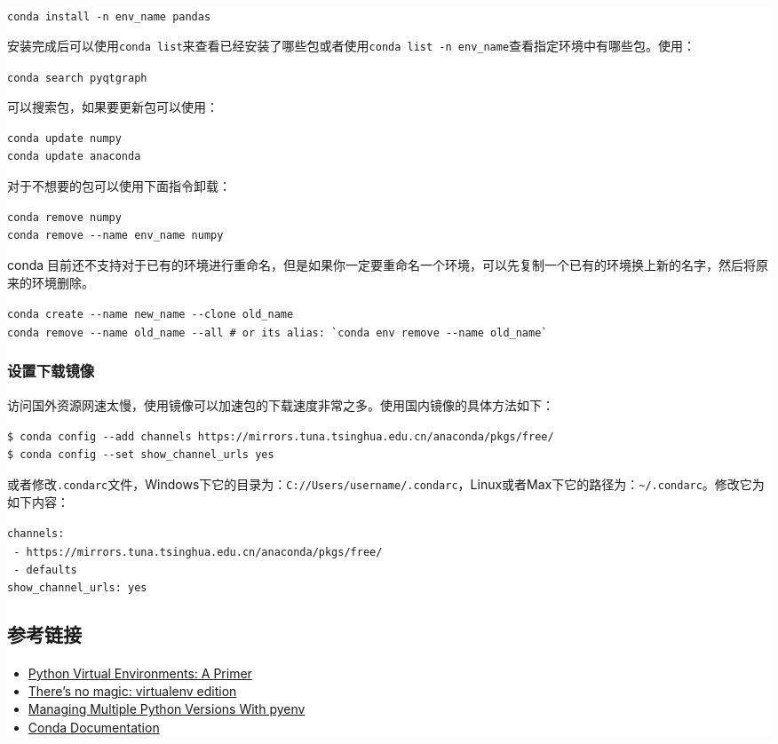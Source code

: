 ```
conda install -n env_name pandas
```

安装完成后可以使用``conda list``来查看已经安装了哪些包或者使用``conda list -n env_name``查看指定环境中有哪些包。使用：

```
conda search pyqtgraph
```

可以搜索包，如果要更新包可以使用：

```
conda update numpy
conda update anaconda
```

对于不想要的包可以使用下面指令卸载：

```
conda remove numpy
conda remove --name env_name numpy
```

conda 目前还不支持对于已有的环境进行重命名，但是如果你一定要重命名一个环境，可以先复制一个已有的环境换上新的名字，然后将原来的环境删除。

```
conda create --name new_name --clone old_name
conda remove --name old_name --all # or its alias: `conda env remove --name old_name`
```

### 设置下载镜像

访问国外资源网速太慢，使用镜像可以加速包的下载速度非常之多。使用国内镜像的具体方法如下：

```
$ conda config --add channels https://mirrors.tuna.tsinghua.edu.cn/anaconda/pkgs/free/
$ conda config --set show_channel_urls yes
```

或者修改`.condarc`文件，Windows下它的目录为：`C://Users/username/.condarc`，Linux或者Max下它的路径为：`~/.condarc`。修改它为如下内容：

```
channels:
 - https://mirrors.tuna.tsinghua.edu.cn/anaconda/pkgs/free/
 - defaults
show_channel_urls: yes
```

## 参考链接

* [Python Virtual Environments: A Primer](https://realpython.com/python-virtual-environments-a-primer/)
* [There’s no magic: virtualenv edition](https://www.recurse.com/blog/14-there-is-no-magic-virtualenv-edition)
* [Managing Multiple Python Versions With pyenv](https://realpython.com/intro-to-pyenv/)
* [Conda Documentation](https://conda.io/projects/conda/en/latest/user-guide/tasks/manage-environments.html)
